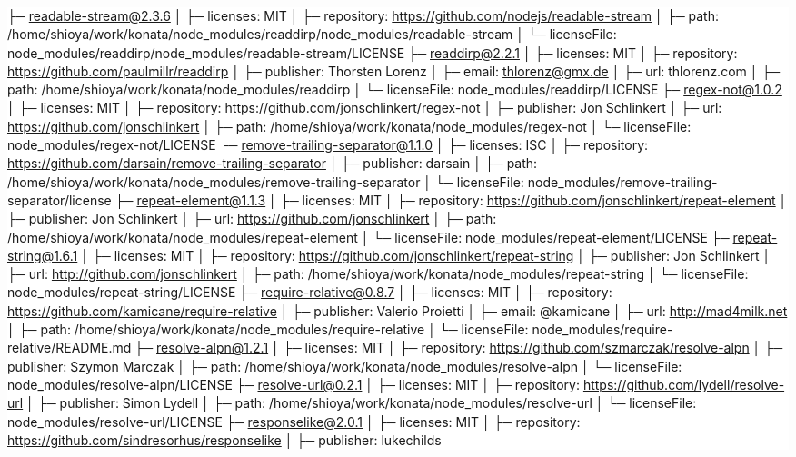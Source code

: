 ├─ readable-stream@2.3.6
│  ├─ licenses: MIT
│  ├─ repository: https://github.com/nodejs/readable-stream
│  ├─ path: /home/shioya/work/konata/node_modules/readdirp/node_modules/readable-stream
│  └─ licenseFile: node_modules/readdirp/node_modules/readable-stream/LICENSE
├─ readdirp@2.2.1
│  ├─ licenses: MIT
│  ├─ repository: https://github.com/paulmillr/readdirp
│  ├─ publisher: Thorsten Lorenz
│  ├─ email: thlorenz@gmx.de
│  ├─ url: thlorenz.com
│  ├─ path: /home/shioya/work/konata/node_modules/readdirp
│  └─ licenseFile: node_modules/readdirp/LICENSE
├─ regex-not@1.0.2
│  ├─ licenses: MIT
│  ├─ repository: https://github.com/jonschlinkert/regex-not
│  ├─ publisher: Jon Schlinkert
│  ├─ url: https://github.com/jonschlinkert
│  ├─ path: /home/shioya/work/konata/node_modules/regex-not
│  └─ licenseFile: node_modules/regex-not/LICENSE
├─ remove-trailing-separator@1.1.0
│  ├─ licenses: ISC
│  ├─ repository: https://github.com/darsain/remove-trailing-separator
│  ├─ publisher: darsain
│  ├─ path: /home/shioya/work/konata/node_modules/remove-trailing-separator
│  └─ licenseFile: node_modules/remove-trailing-separator/license
├─ repeat-element@1.1.3
│  ├─ licenses: MIT
│  ├─ repository: https://github.com/jonschlinkert/repeat-element
│  ├─ publisher: Jon Schlinkert
│  ├─ url: https://github.com/jonschlinkert
│  ├─ path: /home/shioya/work/konata/node_modules/repeat-element
│  └─ licenseFile: node_modules/repeat-element/LICENSE
├─ repeat-string@1.6.1
│  ├─ licenses: MIT
│  ├─ repository: https://github.com/jonschlinkert/repeat-string
│  ├─ publisher: Jon Schlinkert
│  ├─ url: http://github.com/jonschlinkert
│  ├─ path: /home/shioya/work/konata/node_modules/repeat-string
│  └─ licenseFile: node_modules/repeat-string/LICENSE
├─ require-relative@0.8.7
│  ├─ licenses: MIT
│  ├─ repository: https://github.com/kamicane/require-relative
│  ├─ publisher: Valerio Proietti
│  ├─ email: @kamicane
│  ├─ url: http://mad4milk.net
│  ├─ path: /home/shioya/work/konata/node_modules/require-relative
│  └─ licenseFile: node_modules/require-relative/README.md
├─ resolve-alpn@1.2.1
│  ├─ licenses: MIT
│  ├─ repository: https://github.com/szmarczak/resolve-alpn
│  ├─ publisher: Szymon Marczak
│  ├─ path: /home/shioya/work/konata/node_modules/resolve-alpn
│  └─ licenseFile: node_modules/resolve-alpn/LICENSE
├─ resolve-url@0.2.1
│  ├─ licenses: MIT
│  ├─ repository: https://github.com/lydell/resolve-url
│  ├─ publisher: Simon Lydell
│  ├─ path: /home/shioya/work/konata/node_modules/resolve-url
│  └─ licenseFile: node_modules/resolve-url/LICENSE
├─ responselike@2.0.1
│  ├─ licenses: MIT
│  ├─ repository: https://github.com/sindresorhus/responselike
│  ├─ publisher: lukechilds